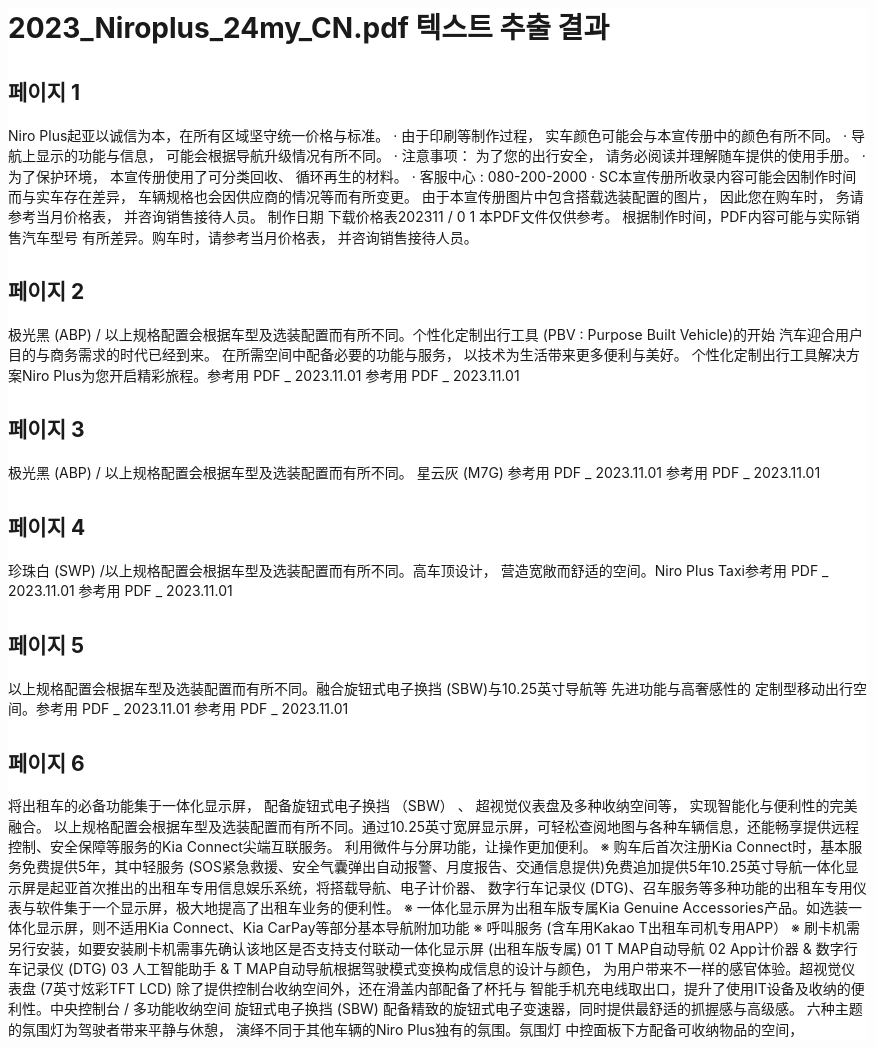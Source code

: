 # 2023_Niroplus_24my_CN.pdf 텍스트 추출 결과

## 페이지 1

Niro Plus起亚以诚信为本，在所有区域坚守统一价格与标准。
·  由于印刷等制作过程， 实车颜色可能会与本宣传册中的颜色有所不同。
·  导航上显示的功能与信息， 可能会根据导航升级情况有所不同。
·  注意事项： 为了您的出行安全， 请务必阅读并理解随车提供的使用手册。
·  为了保护环境， 本宣传册使用了可分类回收、 循环再生的材料。
·  客服中心 : 080-200-2000     ·  SC本宣传册所收录内容可能会因制作时间而与实车存在差异，
车辆规格也会因供应商的情况等而有所变更。 由于本宣传册图片中包含搭载选装配置的图片，
因此您在购车时， 务请参考当月价格表， 并咨询销售接待人员。
制作日期 下载价格表202311 /  0 1
本PDF文件仅供参考。
根据制作时间，PDF内容可能与实际销售汽车型号
有所差异。购车时，请参考当月价格表，
并咨询销售接待人员。

## 페이지 2

极光黑 (ABP)  / 以上规格配置会根据车型及选装配置而有所不同。个性化定制出行工具 
(PBV : Purpose Built Vehicle)的开始
汽车迎合用户目的与商务需求的时代已经到来。
在所需空间中配备必要的功能与服务，
以技术为生活带来更多便利与美好。
个性化定制出行工具解决方案Niro Plus为您开启精彩旅程。参考用 PDF  _ 2023.11.01 参考用 PDF  _ 2023.11.01

## 페이지 3

极光黑 (ABP)  / 以上规格配置会根据车型及选装配置而有所不同。 星云灰 (M7G) 参考用 PDF  _ 2023.11.01 参考用 PDF  _ 2023.11.01

## 페이지 4

珍珠白 (SWP)  /以上规格配置会根据车型及选装配置而有所不同。高车顶设计， 营造宽敞而舒适的空间。Niro Plus Taxi参考用 PDF  _ 2023.11.01 参考用 PDF  _ 2023.11.01

## 페이지 5

以上规格配置会根据车型及选装配置而有所不同。融合旋钮式电子换挡 (SBW)与10.25英寸导航等
先进功能与高奢感性的
定制型移动出行空间。参考用 PDF  _ 2023.11.01 参考用 PDF  _ 2023.11.01

## 페이지 6

将出租车的必备功能集于一体化显示屏， 配备旋钮式电子换挡 （SBW） 、
超视觉仪表盘及多种收纳空间等， 实现智能化与便利性的完美融合。
以上规格配置会根据车型及选装配置而有所不同。通过10.25英寸宽屏显示屏，可轻松查阅地图与各种车辆信息，还能畅享提供远程控制、安全保障等服务的Kia Connect尖端互联服务。
利用微件与分屏功能，让操作更加便利。
※ 购车后首次注册Kia Connect时，基本服务免费提供5年，其中轻服务 (SOS紧急救援、安全气囊弹出自动报警、月度报告、交通信息提供)免费追加提供5年10.25英寸导航一体化显示屏是起亚首次推出的出租车专用信息娱乐系统，将搭载导航、电子计价器、
数字行车记录仪 (DTG)、召车服务等多种功能的出租车专用仪表与软件集于一个显示屏，极大地提高了出租车业务的便利性。
※ 一体化显示屏为出租车版专属Kia Genuine Accessories产品。如选装一体化显示屏，则不适用Kia Connect、Kia CarPay等部分基本导航附加功能
※ 呼叫服务 (含车用Kakao T出租车司机专用APP） ※ 刷卡机需另行安装，如要安装刷卡机需事先确认该地区是否支持支付联动一体化显示屏 (出租车版专属)  01 T MAP自动导航
02 App计价器 & 数字行车记录仪 (DTG)
03 人工智能助手 & T MAP自动导航根据驾驶模式变换构成信息的设计与颜色，
为用户带来不一样的感官体验。超视觉仪表盘 (7英寸炫彩TFT LCD)
除了提供控制台收纳空间外，还在滑盖内部配备了杯托与
智能手机充电线取出口，提升了使用IT设备及收纳的便利性。中央控制台 / 多功能收纳空间 旋钮式电子换挡 (SBW)
配备精致的旋钮式电子变速器，同时提供最舒适的抓握感与高级感。 六种主题的氛围灯为驾驶者带来平静与休憩，
演绎不同于其他车辆的Niro Plus独有的氛围。氛围灯
中控面板下方配备可收纳物品的空间，